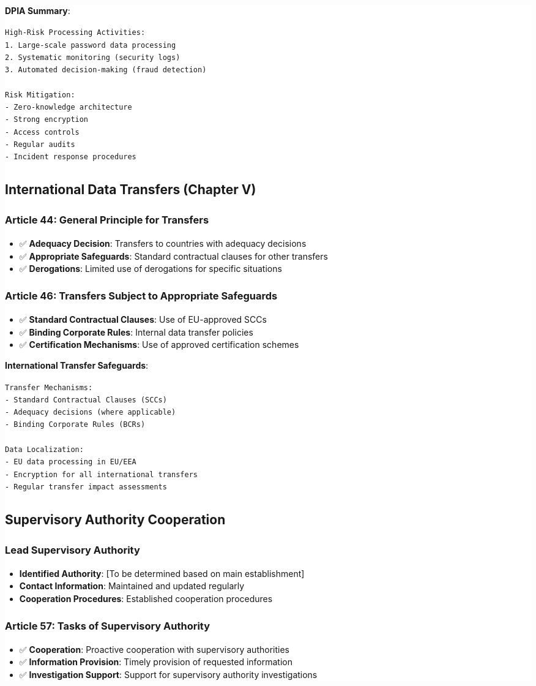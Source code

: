 **DPIA Summary**:
```
High-Risk Processing Activities:
1. Large-scale password data processing
2. Systematic monitoring (security logs)
3. Automated decision-making (fraud detection)

Risk Mitigation:
- Zero-knowledge architecture
- Strong encryption
- Access controls
- Regular audits
- Incident response procedures
```

## International Data Transfers (Chapter V)

### Article 44: General Principle for Transfers
- ✅ **Adequacy Decision**: Transfers to countries with adequacy decisions
- ✅ **Appropriate Safeguards**: Standard contractual clauses for other transfers
- ✅ **Derogations**: Limited use of derogations for specific situations

### Article 46: Transfers Subject to Appropriate Safeguards
- ✅ **Standard Contractual Clauses**: Use of EU-approved SCCs
- ✅ **Binding Corporate Rules**: Internal data transfer policies
- ✅ **Certification Mechanisms**: Use of approved certification schemes

**International Transfer Safeguards**:
```
Transfer Mechanisms:
- Standard Contractual Clauses (SCCs)
- Adequacy decisions (where applicable)
- Binding Corporate Rules (BCRs)

Data Localization:
- EU data processing in EU/EEA
- Encryption for all international transfers
- Regular transfer impact assessments
```

## Supervisory Authority Cooperation

### Lead Supervisory Authority
- **Identified Authority**: [To be determined based on main establishment]
- **Contact Information**: Maintained and updated regularly
- **Cooperation Procedures**: Established cooperation procedures

### Article 57: Tasks of Supervisory Authority
- ✅ **Cooperation**: Proactive cooperation with supervisory authorities
- ✅ **Information Provision**: Timely provision of requested information
- ✅ **Investigation Support**: Support for supervisory authority investigations
